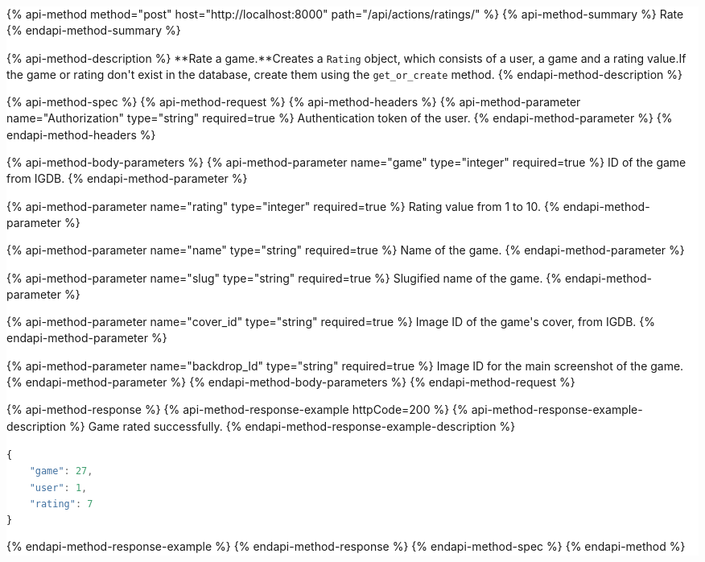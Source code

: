 {% api-method method="post" host="http://localhost:8000" path="/api/actions/ratings/" %}
{% api-method-summary %}
Rate
{% endapi-method-summary %}

{% api-method-description %}
**Rate a game.**Creates a `Rating` object, which consists of a user, a game and a rating value.If the game or rating don't exist in the database, create them using the `get_or_create` method.
{% endapi-method-description %}

{% api-method-spec %}
{% api-method-request %}
{% api-method-headers %}
{% api-method-parameter name="Authorization" type="string" required=true %}
Authentication token of the user.
{% endapi-method-parameter %}
{% endapi-method-headers %}

{% api-method-body-parameters %}
{% api-method-parameter name="game" type="integer" required=true %}
ID of the game from IGDB.
{% endapi-method-parameter %}

{% api-method-parameter name="rating" type="integer" required=true %}
Rating value from 1 to 10.
{% endapi-method-parameter %}

{% api-method-parameter name="name" type="string" required=true %}
Name of the game.
{% endapi-method-parameter %}

{% api-method-parameter name="slug" type="string" required=true %}
Slugified name of the game.
{% endapi-method-parameter %}

{% api-method-parameter name="cover\_id" type="string" required=true %}
Image ID of the game's cover, from IGDB.
{% endapi-method-parameter %}

{% api-method-parameter name="backdrop\_Id" type="string" required=true %}
Image ID for the main screenshot of the game.
{% endapi-method-parameter %}
{% endapi-method-body-parameters %}
{% endapi-method-request %}

{% api-method-response %}
{% api-method-response-example httpCode=200 %}
{% api-method-response-example-description %}
Game rated successfully.
{% endapi-method-response-example-description %}

```javascript
{
    "game": 27,
    "user": 1,
    "rating": 7
}
```
{% endapi-method-response-example %}
{% endapi-method-response %}
{% endapi-method-spec %}
{% endapi-method %}
